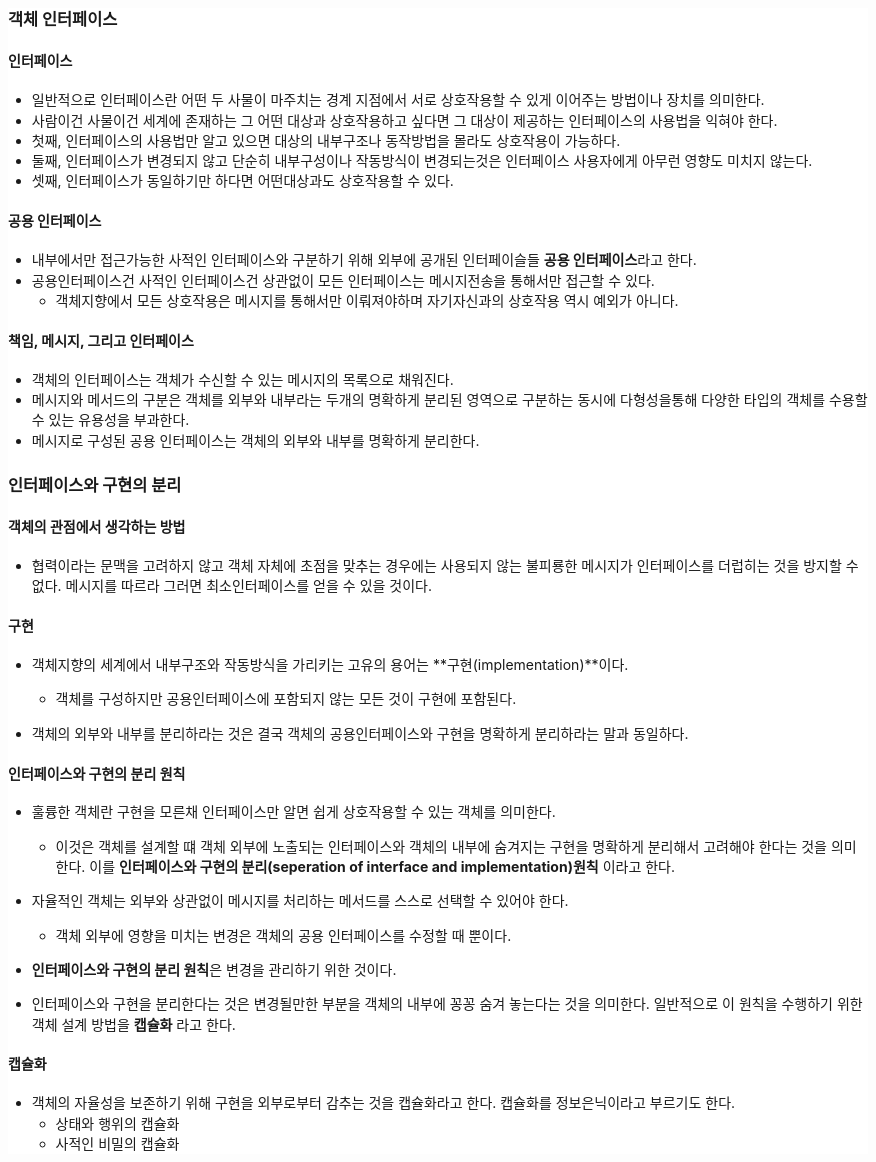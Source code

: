 ### 객체 인터페이스

#### 인터페이스

- 일반적으로 인터페이스란 어떤 두 사물이 마주치는 경계 지점에서 서로 상호작용할 수 있게 이어주는 방법이나 장치를 의미한다.
- 사람이건 사물이건 세계에 존재하는 그 어떤 대상과 상호작용하고 싶다면 그 대상이 제공하는 인터페이스의 사용법을 익혀야 한다.
- 첫째, 인터페이스의 사용법만 알고 있으면 대상의 내부구조나 동작방법을 몰라도 상호작용이 가능하다.
- 둘째, 인터페이스가 변경되지 않고 단순히 내부구성이나 작동방식이 변경되는것은 인터페이스 사용자에게 아무런 영향도 미치지 않는다.
- 셋째, 인터페이스가 동일하기만 하다면 어떤대상과도 상호작용할 수 있다.

#### 공용 인터페이스

- 내부에서만 접근가능한 사적인 인터페이스와 구분하기 위해 외부에 공개된 인터페이슬들 **공용 인터페이스**라고 한다.
- 공용인터페이스건 사적인 인터페이스건 상관없이 모든 인터페이스는 메시지전송을 통해서만 접근할 수 있다.
  - 객체지향에서 모든 상호작용은 메시지를 통해서만 이뤄져야하며 자기자신과의 상호작용 역시 예외가 아니다.

#### 책임, 메시지, 그리고 인터페이스

- 객체의 인터페이스는 객체가 수신할 수 있는 메시지의 목록으로 채워진다.
- 메시지와 메서드의 구분은 객체를 외부와 내부라는 두개의 명확하게 분리된 영역으로 구분하는 동시에 다형성을통해 다양한 타입의 객체를 수용할 수 있는 유용성을 부과한다.
- 메시지로 구성된 공용 인터페이스는 객체의 외부와 내부를 명확하게 분리한다.

### 인터페이스와 구현의 분리

#### 객체의 관점에서 생각하는 방법

- 협력이라는 문맥을 고려하지 않고 객체 자체에 초점을 맞추는 경우에는 사용되지 않는 불피룡한 메시지가 인터페이스를 더럽히는 것을 방지할 수 없다. 메시지를 따르라 그러면 최소인터페이스를 얻을 수 있을 것이다.

#### 구현

- 객체지향의 세계에서 내부구조와 작동방식을 가리키는 고유의 용어는 **구현(implementation)**이다.

  - 객체를 구성하지만 공용인터페이스에 포함되지 않는 모든 것이 구현에 포함된다.

- 객체의 외부와 내부를 분리하라는 것은 결국 객체의 공용인터페이스와 구현을 명확하게 분리하라는 말과 동일하다.

#### 인터페이스와 구현의 분리 원칙

- 훌륭한 객체란 구현을 모른채 인터페이스만 알면 쉽게 상호작용할 수 있는 객체를 의미한다.

  - 이것은 객체를 설계할 떄 객체 외부에 노출되는 인터페이스와 객체의 내부에 숨겨지는 구현을 명확하게 분리해서 고려해야 한다는 것을 의미한다. 이를 **인터페이스와 구현의 분리(seperation of interface and implementation)원칙** 이라고 한다.

- 자율적인 객체는 외부와 상관없이 메시지를 처리하는 메서드를 스스로 선택할 수 있어야 한다.

  - 객체 외부에 영향을 미치는 변경은 객체의 공용 인터페이스를 수정할 때 뿐이다.

- **인터페이스와 구현의 분리 원칙**은 변경을 관리하기 위한 것이다.

- 인터페이스와 구현을 분리한다는 것은 변경될만한 부분을 객체의 내부에 꽁꽁 숨겨 놓는다는 것을 의미한다. 일반적으로 이 원칙을 수행하기 위한 객체 설계 방법을 **캡슐화** 라고 한다.

#### 캡슐화

- 객체의 자율성을 보존하기 위해 구현을 외부로부터 감추는 것을 캡슐화라고 한다. 캡슐화를 정보은닉이라고 부르기도 한다.
  - 상태와 행위의 캡슐화
  - 사적인 비밀의 캡슐화
